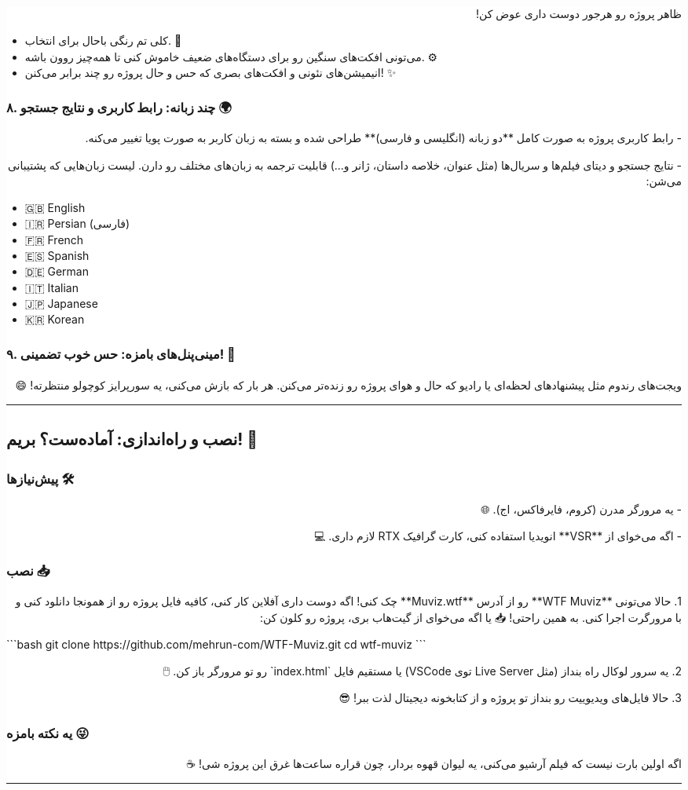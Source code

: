 <p dir="rtl">ظاهر پروژه رو هرجور دوست داری عوض کن!</p>

- کلی تم رنگی باحال برای انتخاب. 🎨
- می‌تونی افکت‌های سنگین رو برای دستگاه‌های ضعیف خاموش کنی تا همه‌چیز روون باشه. ⚙️
- انیمیشن‌های نئونی و افکت‌های بصری که حس و حال پروژه رو چند برابر می‌کنن! ✨

### ۸. چند زبانه: رابط کاربری و نتایج جستجو 🌍

<p dir="rtl">- رابط کاربری پروژه به صورت کامل **دو زبانه (انگلیسی و فارسی)** طراحی شده و بسته به زبان کاربر به صورت پویا تغییر می‌کنه.</p>
<p dir="rtl">- نتایج جستجو و دیتای فیلم‌ها و سریال‌ها (مثل عنوان، خلاصه داستان، ژانر و...) قابلیت ترجمه به زبان‌های مختلف رو دارن. لیست زبان‌هایی که پشتیبانی می‌شن:</p>

- 🇬🇧 English
- 🇮🇷 Persian (فارسی)
- 🇫🇷 French
- 🇪🇸 Spanish
- 🇩🇪 German
- 🇮🇹 Italian
- 🇯🇵 Japanese
- 🇰🇷 Korean

### ۹. مینی‌پنل‌های بامزه: حس خوب تضمینی! 🎉

<p dir="rtl">ویجت‌های رندوم مثل پیشنهادهای لحظه‌ای یا رادیو که حال و هوای پروژه رو زنده‌تر می‌کنن. هر بار که بازش می‌کنی، یه سورپرایز کوچولو منتظرته! 😄</p>

---

## نصب و راه‌اندازی: آماده‌ست؟ بریم! 🚀

### پیش‌نیازها 🛠️

<p dir="rtl">- یه مرورگر مدرن (کروم، فایرفاکس، اج). 🌐</p>
<p dir="rtl">- اگه می‌خوای از **VSR** انویدیا استفاده کنی، کارت گرافیک RTX لازم داری. 💻</p>

### نصب 📥

<p dir="rtl">1. حالا می‌تونی **WTF Muviz** رو از آدرس **Muviz.wtf** چک کنی! اگه دوست داری آفلاین کار کنی، کافیه فایل پروژه رو از همونجا دانلود کنی و با مرورگرت اجرا کنی. به همین راحتی! 📥  
   یا اگه می‌خوای از گیت‌هاب بری، پروژه رو کلون کن:</p>
```bash
git clone https://github.com/mehrun-com/WTF-Muviz.git
cd wtf-muviz
```

<p dir="rtl">2. یه سرور لوکال راه بنداز (مثل Live Server توی VSCode) یا مستقیم فایل `index.html` رو تو مرورگر باز کن. 🖱️</p>

<p dir="rtl">3. حالا فایل‌های ویدیوییت رو بنداز تو پروژه و از کتابخونه دیجیتال لذت ببر! 😎</p>

### یه نکته بامزه 😜

<p dir="rtl">اگه اولین بارت نیست که فیلم آرشیو می‌کنی، یه لیوان قهوه بردار، چون قراره ساعت‌ها غرق این پروژه شی! ☕</p>

---